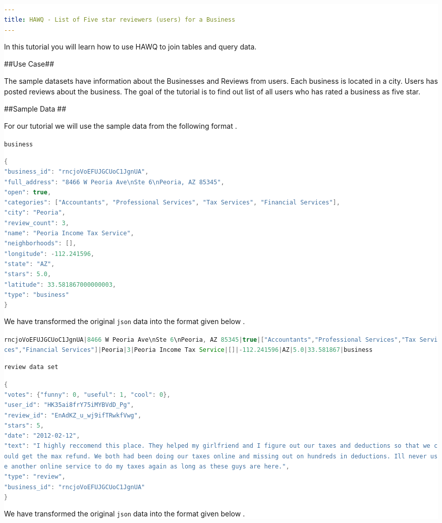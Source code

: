 ```yaml
---
title: HAWQ - List of Five star reviewers (users) for a Business
---
```



In this tutorial you will learn how to use HAWQ to join tables and query data.

##Use Case##

The sample datasets have information about the Businesses and Reviews from users. Each business is located in a city. Users has posted
reviews about the business. The goal of the tutorial is to find out list of all users who has rated a business as five star.

##Sample Data ##

For our tutorial we will use the sample data from the following format .

`business`

```java
{
"business_id": "rncjoVoEFUJGCUoC1JgnUA", 
"full_address": "8466 W Peoria Ave\nSte 6\nPeoria, AZ 85345", 
"open": true, 
"categories": ["Accountants", "Professional Services", "Tax Services", "Financial Services"],
"city": "Peoria",
"review_count": 3, 
"name": "Peoria Income Tax Service", 
"neighborhoods": [],
"longitude": -112.241596, 
"state": "AZ",
"stars": 5.0, 
"latitude": 33.581867000000003,
"type": "business"
}
```
We have transformed the original `json` data into the format given below .

```java
rncjoVoEFUJGCUoC1JgnUA|8466 W Peoria Ave\nSte 6\nPeoria, AZ 85345|true|["Accountants","Professional Services","Tax Services","Financial Services"]|Peoria|3|Peoria Income Tax Service|[]|-112.241596|AZ|5.0|33.581867|business
```

`review data set`

```java
{
"votes": {"funny": 0, "useful": 1, "cool": 0}, 
"user_id": "HK35ai8frY75iMYBVdD_Pg",
"review_id": "EnAdKZ_u_wj9ifTRwkfVwg",
"stars": 5,
"date": "2012-02-12", 
"text": "I highly reccomend this place. They helped my girlfriend and I figure out our taxes and deductions so that we could get the max refund. We both had been doing our taxes online and missing out on hundreds in deductions. Ill never use another online service to do my taxes again as long as these guys are here.", 
"type": "review", 
"business_id": "rncjoVoEFUJGCUoC1JgnUA"
}
```
We have transformed the original `json` data into the format given below .

